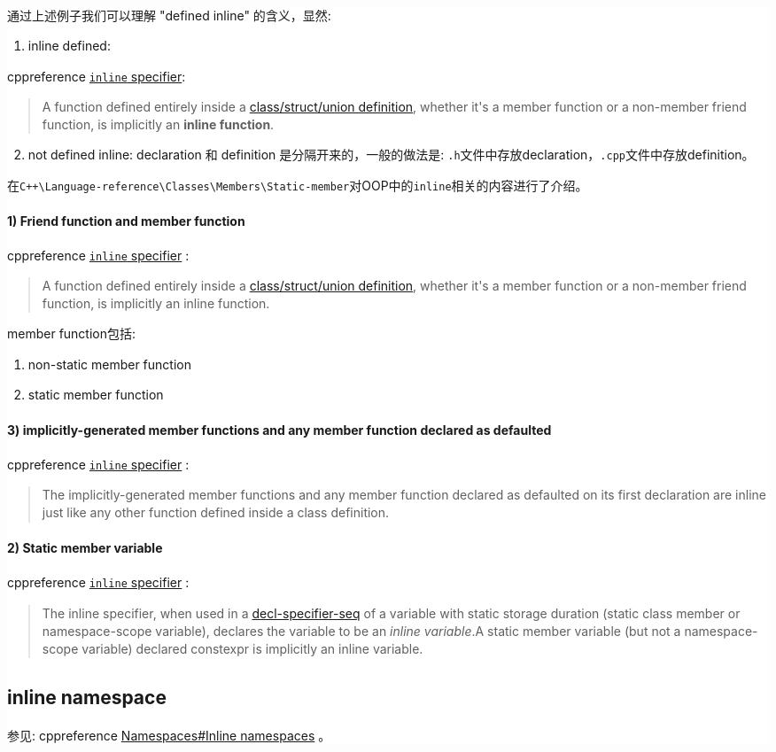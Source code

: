 ```C++

```

通过上述例子我们可以理解 "defined inline" 的含义，显然: 

1) inline defined: 

cppreference [`inline` specifier](https://en.cppreference.com/w/cpp/language/inline): 

> A function defined entirely inside a [class/struct/union definition](https://en.cppreference.com/w/cpp/language/classes), whether it's a member function or a non-member friend function, is implicitly an **inline function**.

2) not defined inline: declaration 和 definition 是分隔开来的，一般的做法是: `.h`文件中存放declaration，`.cpp`文件中存放definition。

在`C++\Language-reference\Classes\Members\Static-member`对OOP中的`inline`相关的内容进行了介绍。

#### 1) Friend function and member function

cppreference [`inline` specifier](https://en.cppreference.com/w/cpp/language/inline) : 

> A function defined entirely inside a [class/struct/union definition](https://en.cppreference.com/w/cpp/language/classes), whether it's a member function or a non-member friend function, is implicitly an inline function.

member function包括:

1) non-static member function

2) static member function

#### 3) implicitly-generated member functions and any member function declared as defaulted

cppreference [`inline` specifier](https://en.cppreference.com/w/cpp/language/inline) : 

> The implicitly-generated member functions and any member function declared as defaulted on its first declaration are inline just like any other function defined inside a class definition.



#### 2) Static member variable

cppreference [`inline` specifier](https://en.cppreference.com/w/cpp/language/inline) : 

> The inline specifier, when used in a [decl-specifier-seq](https://en.cppreference.com/w/cpp/language/declarations#Specifiers) of a variable with static storage duration (static class member or namespace-scope variable), declares the variable to be an *inline variable*.A static member variable (but not a namespace-scope variable) declared constexpr is implicitly an inline variable.



## inline namespace

参见: cppreference [Namespaces#Inline namespaces](https://en.cppreference.com/w/cpp/language/namespace#Inline_namespaces) 。


